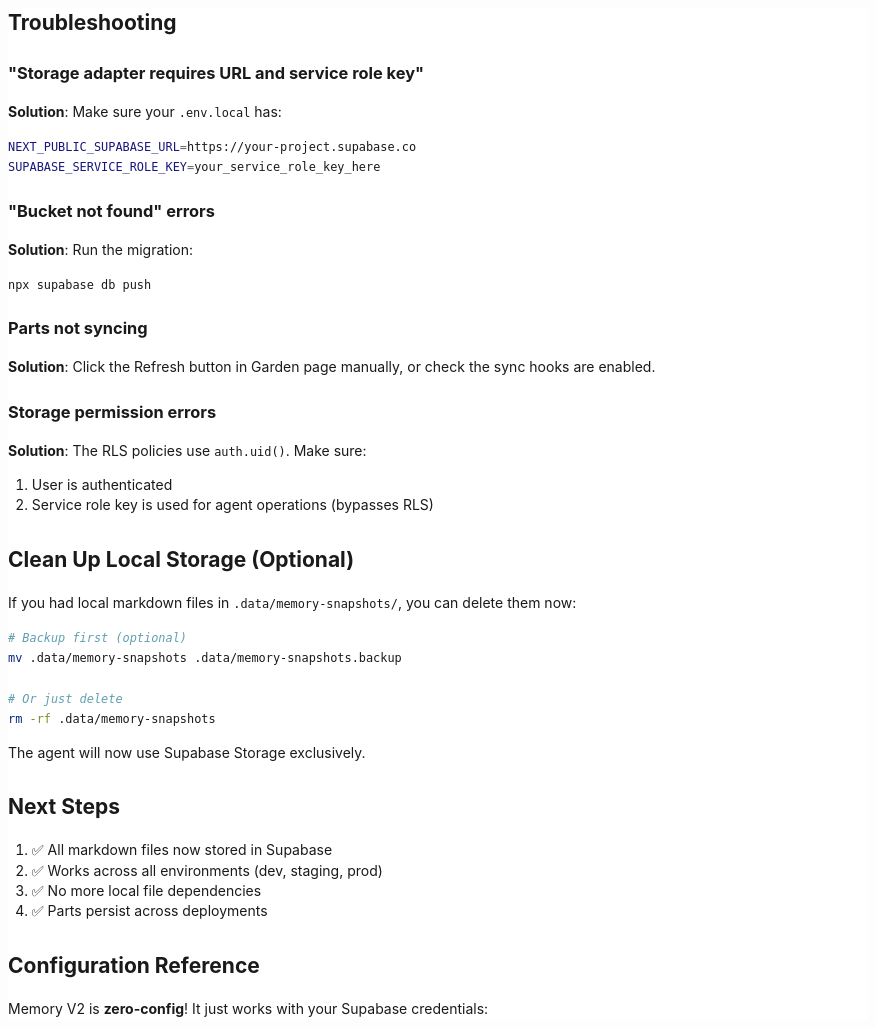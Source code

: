 ## Troubleshooting

### "Storage adapter requires URL and service role key"

**Solution**: Make sure your `.env.local` has:
```bash
NEXT_PUBLIC_SUPABASE_URL=https://your-project.supabase.co
SUPABASE_SERVICE_ROLE_KEY=your_service_role_key_here
```

### "Bucket not found" errors

**Solution**: Run the migration:
```bash
npx supabase db push
```

### Parts not syncing

**Solution**: Click the Refresh button in Garden page manually, or check the sync hooks are enabled.

### Storage permission errors

**Solution**: The RLS policies use `auth.uid()`. Make sure:
1. User is authenticated
2. Service role key is used for agent operations (bypasses RLS)

## Clean Up Local Storage (Optional)

If you had local markdown files in `.data/memory-snapshots/`, you can delete them now:

```bash
# Backup first (optional)
mv .data/memory-snapshots .data/memory-snapshots.backup

# Or just delete
rm -rf .data/memory-snapshots
```

The agent will now use Supabase Storage exclusively.

## Next Steps

1. ✅ All markdown files now stored in Supabase
2. ✅ Works across all environments (dev, staging, prod)
3. ✅ No more local file dependencies
4. ✅ Parts persist across deployments

## Configuration Reference

Memory V2 is **zero-config**! It just works with your Supabase credentials:
